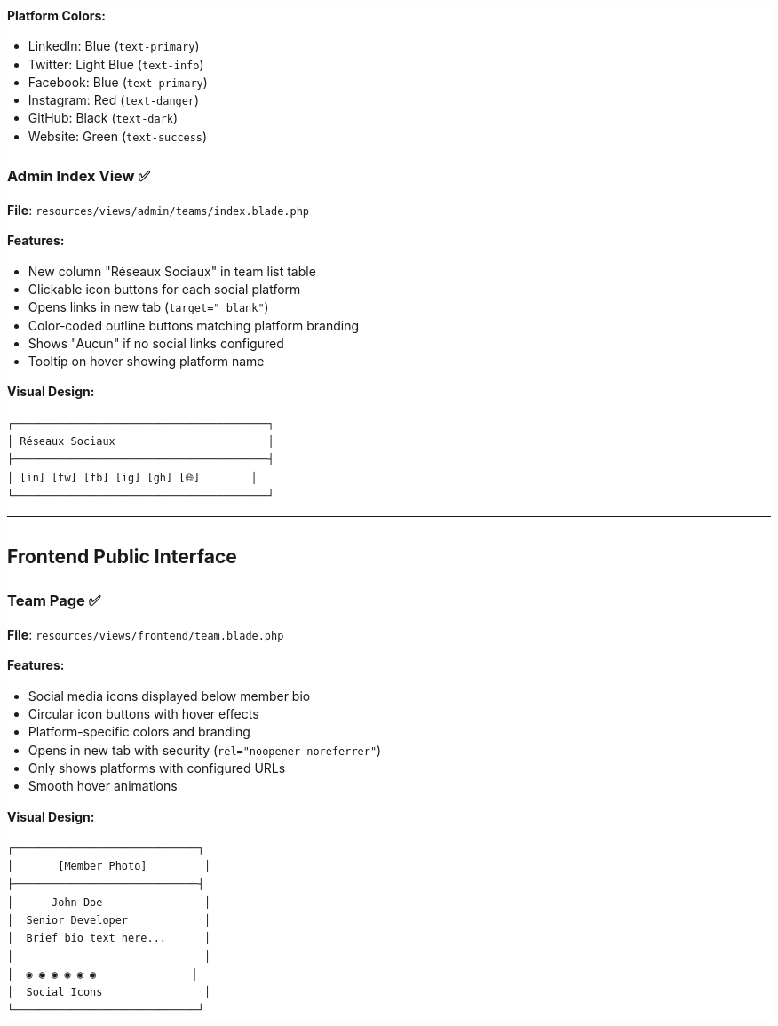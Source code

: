 **Platform Colors:**
- LinkedIn: Blue (`text-primary`)
- Twitter: Light Blue (`text-info`)
- Facebook: Blue (`text-primary`)
- Instagram: Red (`text-danger`)
- GitHub: Black (`text-dark`)
- Website: Green (`text-success`)

### Admin Index View ✅

**File**: `resources/views/admin/teams/index.blade.php`

**Features:**
- New column "Réseaux Sociaux" in team list table
- Clickable icon buttons for each social platform
- Opens links in new tab (`target="_blank"`)
- Color-coded outline buttons matching platform branding
- Shows "Aucun" if no social links configured
- Tooltip on hover showing platform name

**Visual Design:**
```
┌────────────────────────────────────────┐
│ Réseaux Sociaux                        │
├────────────────────────────────────────┤
│ [in] [tw] [fb] [ig] [gh] [🌐]        │
└────────────────────────────────────────┘
```

---

## Frontend Public Interface

### Team Page ✅

**File**: `resources/views/frontend/team.blade.php`

**Features:**
- Social media icons displayed below member bio
- Circular icon buttons with hover effects
- Platform-specific colors and branding
- Opens in new tab with security (`rel="noopener noreferrer"`)
- Only shows platforms with configured URLs
- Smooth hover animations

**Visual Design:**
```
┌─────────────────────────────┐
│       [Member Photo]         │
├─────────────────────────────┤
│      John Doe                │
│  Senior Developer            │
│  Brief bio text here...      │
│                              │
│  ◉ ◉ ◉ ◉ ◉ ◉               │
│  Social Icons                │
└─────────────────────────────┘
```
